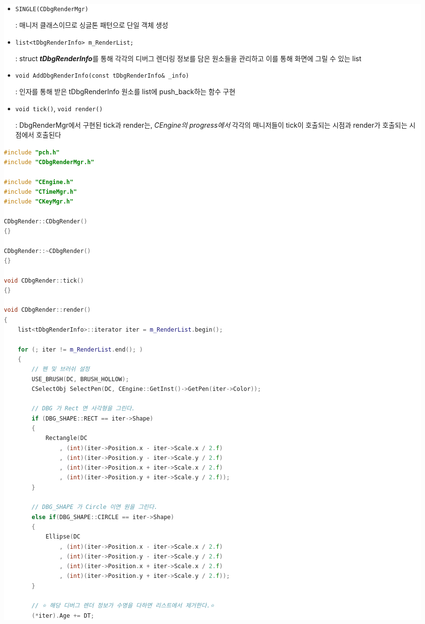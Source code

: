 - `SINGLE(CDbgRenderMgr)`
    
    : 매니저 클래스이므로 싱글톤 패턴으로 단일 객체 생성
    
- `list<tDbgRenderInfo> m_RenderList;`
    
    : struct ***tDbgRenderInfo***를 통해 각각의 디버그 렌더링 정보를 담은 원소들을 관리하고 이를 통해 화면에 그릴 수 있는 list
    

- `void AddDbgRenderInfo(const tDbgRenderInfo& _info)`
    
    : 인자를 통해 받은 tDbgRenderInfo 원소를 list에 push_back하는 함수 구현
    

- `void tick()`, `void render()`
    
    : DbgRenderMgr에서 구현된 tick과 render는, *CEngine의 progress에서* 각각의 매니저들이 tick이 호출되는 시점과 render가 호출되는 시점에서 호출된다
    

```cpp
#include "pch.h"
#include "CDbgRenderMgr.h"

#include "CEngine.h"
#include "CTimeMgr.h"
#include "CKeyMgr.h"

CDbgRender::CDbgRender()
{}

CDbgRender::~CDbgRender()
{}

void CDbgRender::tick()
{}

void CDbgRender::render()
{
	list<tDbgRenderInfo>::iterator iter = m_RenderList.begin();

	for (; iter != m_RenderList.end(); )
	{
		// 펜 및 브러쉬 설정
		USE_BRUSH(DC, BRUSH_HOLLOW);
		CSelectObj SelectPen(DC, CEngine::GetInst()->GetPen(iter->Color));

		// DBG 가 Rect 면 사각형을 그린다.
		if (DBG_SHAPE::RECT == iter->Shape)
		{
			Rectangle(DC
				, (int)(iter->Position.x - iter->Scale.x / 2.f)
				, (int)(iter->Position.y - iter->Scale.y / 2.f)
				, (int)(iter->Position.x + iter->Scale.x / 2.f)
				, (int)(iter->Position.y + iter->Scale.y / 2.f));
		}
		 
		// DBG_SHAPE 가 Circle 이면 원을 그린다.
		else if(DBG_SHAPE::CIRCLE == iter->Shape)
		{
			Ellipse(DC
				, (int)(iter->Position.x - iter->Scale.x / 2.f)
				, (int)(iter->Position.y - iter->Scale.y / 2.f)
				, (int)(iter->Position.x + iter->Scale.x / 2.f)
				, (int)(iter->Position.y + iter->Scale.y / 2.f));
		}

		// ⭐ 해당 디버그 렌더 정보가 수명을 다하면 리스트에서 제거한다.⭐
		(*iter).Age += DT;
```